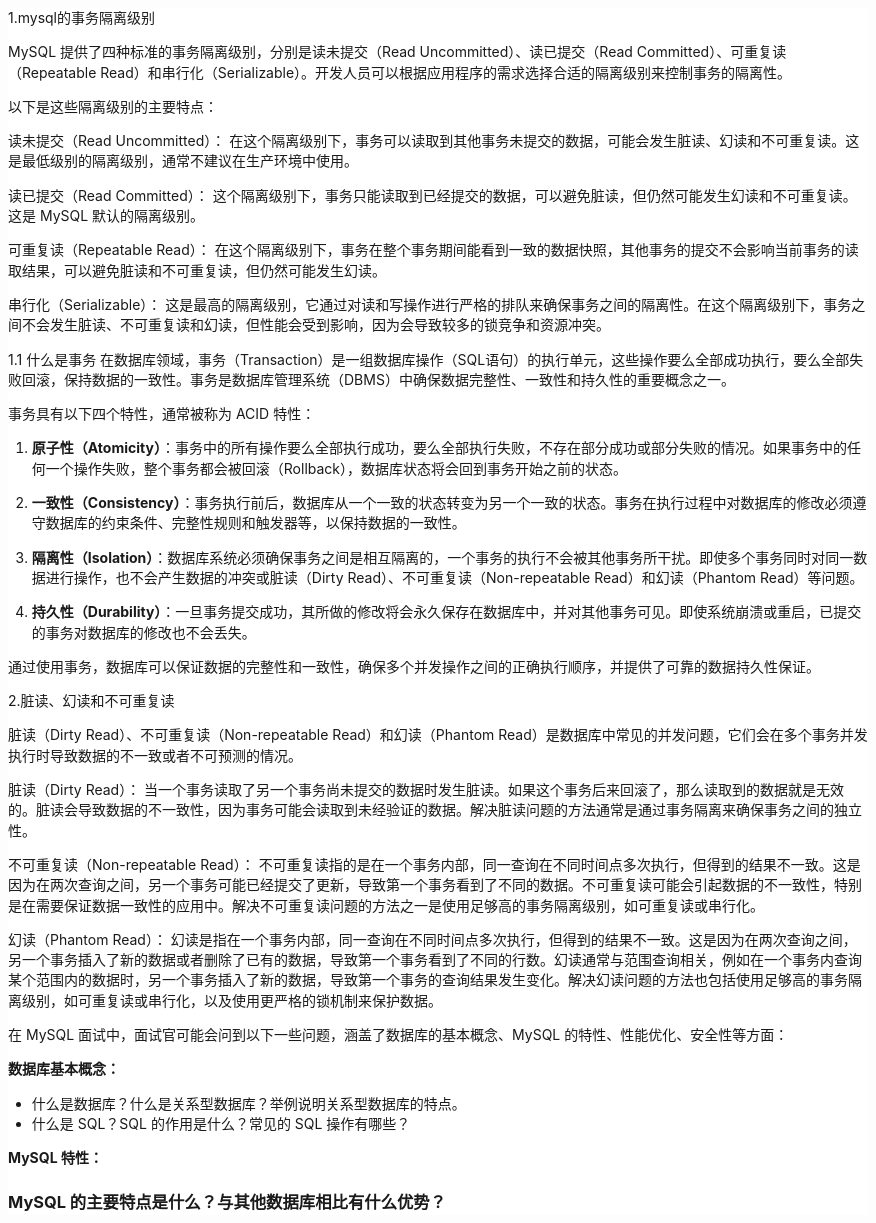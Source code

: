 1.mysql的事务隔离级别

MySQL 提供了四种标准的事务隔离级别，分别是读未提交（Read Uncommitted）、读已提交（Read Committed）、可重复读（Repeatable Read）和串行化（Serializable）。开发人员可以根据应用程序的需求选择合适的隔离级别来控制事务的隔离性。

以下是这些隔离级别的主要特点：

读未提交（Read Uncommitted）： 在这个隔离级别下，事务可以读取到其他事务未提交的数据，可能会发生脏读、幻读和不可重复读。这是最低级别的隔离级别，通常不建议在生产环境中使用。

读已提交（Read Committed）： 这个隔离级别下，事务只能读取到已经提交的数据，可以避免脏读，但仍然可能发生幻读和不可重复读。这是 MySQL 默认的隔离级别。

可重复读（Repeatable Read）： 在这个隔离级别下，事务在整个事务期间能看到一致的数据快照，其他事务的提交不会影响当前事务的读取结果，可以避免脏读和不可重复读，但仍然可能发生幻读。

串行化（Serializable）： 这是最高的隔离级别，它通过对读和写操作进行严格的排队来确保事务之间的隔离性。在这个隔离级别下，事务之间不会发生脏读、不可重复读和幻读，但性能会受到影响，因为会导致较多的锁竞争和资源冲突。

1.1 什么是事务
在数据库领域，事务（Transaction）是一组数据库操作（SQL语句）的执行单元，这些操作要么全部成功执行，要么全部失败回滚，保持数据的一致性。事务是数据库管理系统（DBMS）中确保数据完整性、一致性和持久性的重要概念之一。

事务具有以下四个特性，通常被称为 ACID 特性：

1. **原子性（Atomicity）**：事务中的所有操作要么全部执行成功，要么全部执行失败，不存在部分成功或部分失败的情况。如果事务中的任何一个操作失败，整个事务都会被回滚（Rollback），数据库状态将会回到事务开始之前的状态。

2. **一致性（Consistency）**：事务执行前后，数据库从一个一致的状态转变为另一个一致的状态。事务在执行过程中对数据库的修改必须遵守数据库的约束条件、完整性规则和触发器等，以保持数据的一致性。

3. **隔离性（Isolation）**：数据库系统必须确保事务之间是相互隔离的，一个事务的执行不会被其他事务所干扰。即使多个事务同时对同一数据进行操作，也不会产生数据的冲突或脏读（Dirty Read）、不可重复读（Non-repeatable Read）和幻读（Phantom Read）等问题。

4. **持久性（Durability）**：一旦事务提交成功，其所做的修改将会永久保存在数据库中，并对其他事务可见。即使系统崩溃或重启，已提交的事务对数据库的修改也不会丢失。

通过使用事务，数据库可以保证数据的完整性和一致性，确保多个并发操作之间的正确执行顺序，并提供了可靠的数据持久性保证。



2.脏读、幻读和不可重复读

脏读（Dirty Read）、不可重复读（Non-repeatable Read）和幻读（Phantom Read）是数据库中常见的并发问题，它们会在多个事务并发执行时导致数据的不一致或者不可预测的情况。

脏读（Dirty Read）： 当一个事务读取了另一个事务尚未提交的数据时发生脏读。如果这个事务后来回滚了，那么读取到的数据就是无效的。脏读会导致数据的不一致性，因为事务可能会读取到未经验证的数据。解决脏读问题的方法通常是通过事务隔离来确保事务之间的独立性。

不可重复读（Non-repeatable Read）： 不可重复读指的是在一个事务内部，同一查询在不同时间点多次执行，但得到的结果不一致。这是因为在两次查询之间，另一个事务可能已经提交了更新，导致第一个事务看到了不同的数据。不可重复读可能会引起数据的不一致性，特别是在需要保证数据一致性的应用中。解决不可重复读问题的方法之一是使用足够高的事务隔离级别，如可重复读或串行化。

幻读（Phantom Read）： 幻读是指在一个事务内部，同一查询在不同时间点多次执行，但得到的结果不一致。这是因为在两次查询之间，另一个事务插入了新的数据或者删除了已有的数据，导致第一个事务看到了不同的行数。幻读通常与范围查询相关，例如在一个事务内查询某个范围内的数据时，另一个事务插入了新的数据，导致第一个事务的查询结果发生变化。解决幻读问题的方法也包括使用足够高的事务隔离级别，如可重复读或串行化，以及使用更严格的锁机制来保护数据。

在 MySQL 面试中，面试官可能会问到以下一些问题，涵盖了数据库的基本概念、MySQL 的特性、性能优化、安全性等方面：

**数据库基本概念：**
   - 什么是数据库？什么是关系型数据库？举例说明关系型数据库的特点。
   - 什么是 SQL？SQL 的作用是什么？常见的 SQL 操作有哪些？

**MySQL 特性：**
### MySQL 的主要特点是什么？与其他数据库相比有什么优势？
